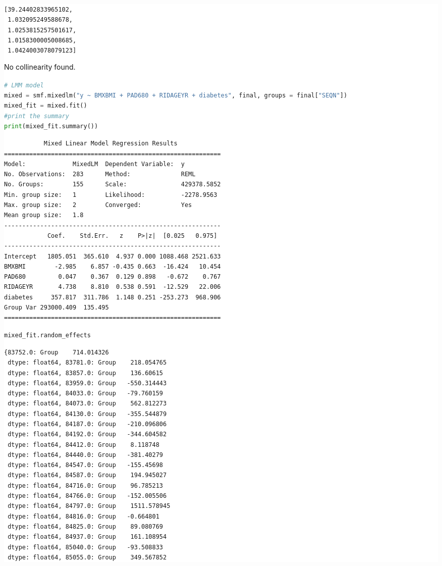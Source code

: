 


    [39.24402833965102,
     1.032095249588678,
     1.0253815257501617,
     1.0158300005008685,
     1.0424003078079123]



No collinearity found.


```python
# LMM model
mixed = smf.mixedlm("y ~ BMXBMI + PAD680 + RIDAGEYR + diabetes", final, groups = final["SEQN"])
mixed_fit = mixed.fit()
#print the summary
print(mixed_fit.summary())
```

               Mixed Linear Model Regression Results
    ============================================================
    Model:             MixedLM  Dependent Variable:  y          
    No. Observations:  283      Method:              REML       
    No. Groups:        155      Scale:               429378.5852
    Min. group size:   1        Likelihood:          -2278.9563 
    Max. group size:   2        Converged:           Yes        
    Mean group size:   1.8                                      
    ------------------------------------------------------------
                Coef.    Std.Err.   z    P>|z|  [0.025   0.975] 
    ------------------------------------------------------------
    Intercept   1805.051  365.610  4.937 0.000 1088.468 2521.633
    BMXBMI        -2.985    6.857 -0.435 0.663  -16.424   10.454
    PAD680         0.047    0.367  0.129 0.898   -0.672    0.767
    RIDAGEYR       4.738    8.810  0.538 0.591  -12.529   22.006
    diabetes     357.817  311.786  1.148 0.251 -253.273  968.906
    Group Var 293000.409  135.495                               
    ============================================================
    



```python
mixed_fit.random_effects
```




    {83752.0: Group    714.014326
     dtype: float64, 83781.0: Group    218.054765
     dtype: float64, 83857.0: Group    136.60615
     dtype: float64, 83959.0: Group   -550.314443
     dtype: float64, 84033.0: Group   -79.760159
     dtype: float64, 84073.0: Group    562.812273
     dtype: float64, 84130.0: Group   -355.544879
     dtype: float64, 84187.0: Group   -210.096806
     dtype: float64, 84192.0: Group   -344.604582
     dtype: float64, 84412.0: Group    8.118748
     dtype: float64, 84440.0: Group   -381.40279
     dtype: float64, 84547.0: Group   -155.45698
     dtype: float64, 84587.0: Group    194.945027
     dtype: float64, 84716.0: Group    96.785213
     dtype: float64, 84766.0: Group   -152.005506
     dtype: float64, 84797.0: Group    1511.578945
     dtype: float64, 84816.0: Group   -0.664801
     dtype: float64, 84825.0: Group    89.080769
     dtype: float64, 84937.0: Group    161.108954
     dtype: float64, 85040.0: Group   -93.508833
     dtype: float64, 85055.0: Group    349.567852